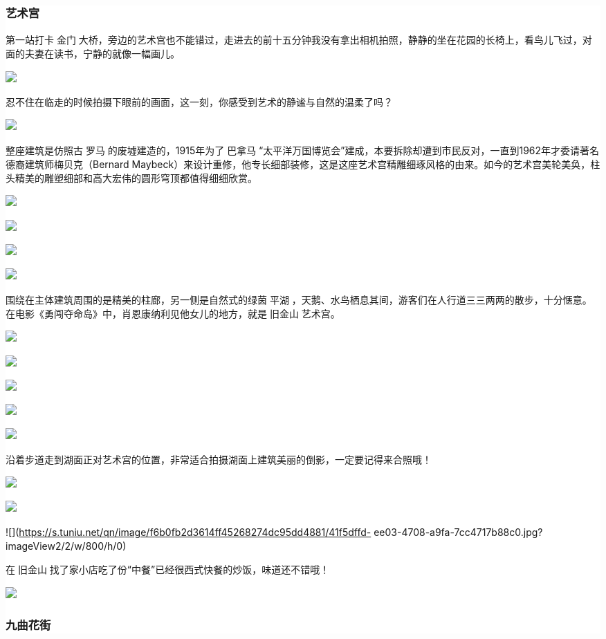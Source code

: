 ### 艺术宫

第一站打卡 金门
大桥，旁边的艺术宫也不能错过，走进去的前十五分钟我没有拿出相机拍照，静静的坐在花园的长椅上，看鸟儿飞过，对面的夫妻在读书，宁静的就像一幅画儿。

![](https://s.tuniu.net/qn/image/f6b0fb2d3614ff45268274dc95dd4881/ccaf9633-fed2-43d8-a34b-6a2f1818296a.jpg?imageView2/2/w/800/h/0)

忍不住在临走的时候拍摄下眼前的画面，这一刻，你感受到艺术的静谧与自然的温柔了吗？

![](https://s.tuniu.net/qn/image/f6b0fb2d3614ff45268274dc95dd4881/14110ada-1ef2-430b-9542-98d05eaa02d7.jpg?imageView2/2/w/800/h/0)

整座建筑是仿照古 罗马 的废墟建造的，1915年为了 巴拿马
“太平洋万国博览会”建成，本要拆除却遭到市民反对，一直到1962年才委请著名德裔建筑师梅贝克（Bernard
Maybeck）来设计重修，他专长细部装修，这是这座艺术宫精雕细琢风格的由来。如今的艺术宫美轮美奂，柱头精美的雕塑细部和高大宏伟的圆形穹顶都值得细细欣赏。

![](https://s.tuniu.net/qn/image/f6b0fb2d3614ff45268274dc95dd4881/f51f2d67-3c83-47b2-ac98-d9fbf0b75b1c.jpg?imageView2/2/w/800/h/0)

![](https://s.tuniu.net/qn/image/f6b0fb2d3614ff45268274dc95dd4881/ef774888-bf3b-45e4-88c5-36c61d211910.jpg?imageView2/2/w/800/h/0)

![](https://s.tuniu.net/qn/image/f6b0fb2d3614ff45268274dc95dd4881/8dcd685d-8b0a-48b8-a598-0ec6896d00b1.jpg?imageView2/2/w/800/h/0)

![](https://s.tuniu.net/qn/image/f6b0fb2d3614ff45268274dc95dd4881/22a855a7-9e92-496d-b3a5-fd04f477f853.jpg?imageView2/2/w/800/h/0)

围绕在主体建筑周围的是精美的柱廊，另一侧是自然式的绿茵 平湖
，天鹅、水鸟栖息其间，游客们在人行道三三两两的散步，十分惬意。在电影《勇闯夺命岛》中，肖恩康纳利见他女儿的地方，就是 旧金山 艺术宫。

![](https://s.tuniu.net/qn/image/f6b0fb2d3614ff45268274dc95dd4881/f51f2d67-3c83-47b2-ac98-d9fbf0b75b1c.jpg?imageView2/2/w/800/h/0)

![](https://s.tuniu.net/qn/image/f6b0fb2d3614ff45268274dc95dd4881/035f7745-c6e0-4301-bc85-71992f887b85.jpg?imageView2/2/w/800/h/0)

![](https://s.tuniu.net/qn/image/f6b0fb2d3614ff45268274dc95dd4881/a816e292-59ce-446f-b32d-0574fc1884c7.jpg?imageView2/2/w/800/h/0)

![](https://s.tuniu.net/qn/image/f6b0fb2d3614ff45268274dc95dd4881/946247a9-efb0-42ca-8505-9cd96048cc6d.jpg?imageView2/2/w/800/h/0)

![](https://s.tuniu.net/qn/image/f6b0fb2d3614ff45268274dc95dd4881/a0926b51-6d90-4056-9694-34ec3b630623.jpg?imageView2/2/w/800/h/0)

沿着步道走到湖面正对艺术宫的位置，非常适合拍摄湖面上建筑美丽的倒影，一定要记得来合照哦！

![](https://s.tuniu.net/qn/image/f6b0fb2d3614ff45268274dc95dd4881/703dc828-7112-4e8b-ae00-aa17681463d6.jpg?imageView2/2/w/800/h/0)

![](https://s.tuniu.net/qn/image/f6b0fb2d3614ff45268274dc95dd4881/f343fbd6-19d7-49ef-9722-c83ce44cb594.jpg?imageView2/2/w/800/h/0)

![](https://s.tuniu.net/qn/image/f6b0fb2d3614ff45268274dc95dd4881/41f5dffd-
ee03-4708-a9fa-7cc4717b88c0.jpg?imageView2/2/w/800/h/0)

在 旧金山 找了家小店吃了份“中餐”已经很西式快餐的炒饭，味道还不错哦！

![](https://s.tuniu.net/qn/image/f6b0fb2d3614ff45268274dc95dd4881/0d48bad3-da21-4d2e-b355-4549e4169f62.jpg?imageView2/2/w/800/h/0)

### 九曲花街
